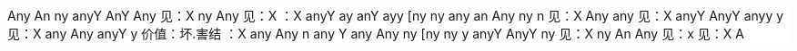 Any
An
ny
anyY
AnY
Any
见：X
ny
Any
见：X
：X
anyY
ay
anY
ayy
[ny
ny
any
an
Any
ny
n
见：X
Any
any
见：X
anyY
AnyY
anyy
y
见：X
any
Any
anyY
y
价值：坏.害结
：X
any
Any
n
any
Y
any
Any
ny
[ny
ny
y
anyY
AnyY
ny
见：X
ny
An
Any
见：x
见：X
A

